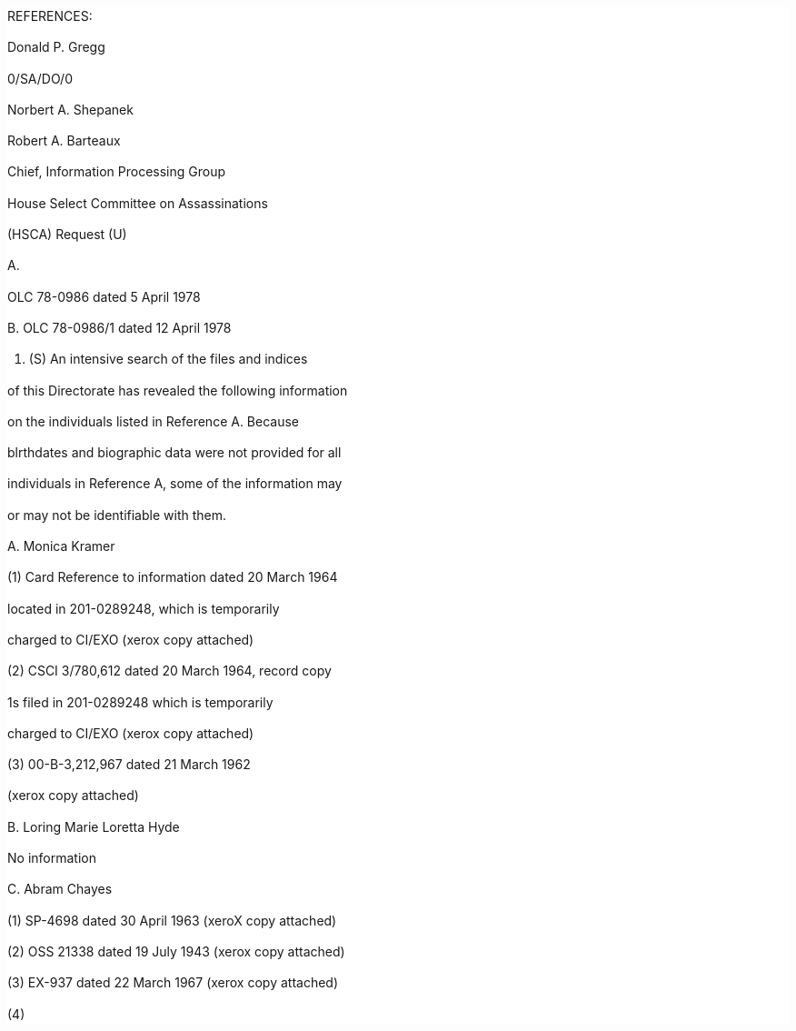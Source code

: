 REFERENCES:

Donald P. Gregg

0/SA/DO/0

Norbert A. Shepanek

Robert A. Barteaux

Chief, Information Processing Group

House Select Committee on Assassinations

(HSCA) Request (U)

A.

OLC 78-0986 dated 5 April 1978

B. OLC 78-0986/1 dated 12 April 1978

1. (S) An intensive search of the files and indices

of this Directorate has revealed the following information

on the individuals listed in Reference A. Because

blrthdates and biographic data were not provided for all

individuals in Reference A, some of the information may

or may not be identifiable with them.

A. Monica Kramer

(1) Card Reference to information dated 20 March 1964

located in 201-0289248, which is temporarily

charged to CI/EXO (xerox copy attached)

(2) CSCI 3/780,612 dated 20 March 1964, record copy

1s filed in 201-0289248 which is temporarily

charged to CI/EXO (xerox copy attached)

(3) 00-B-3,212,967 dated 21 March 1962

(xerox copy attached)

B. Loring Marie Loretta Hyde

No information

C. Abram Chayes

(1) SP-4698 dated 30 April 1963 (xeroX copy attached)

(2) OSS 21338 dated 19 July 1943 (xerox copy attached)

(3) EX-937 dated 22 March 1967 (xerox copy attached)

(4)

